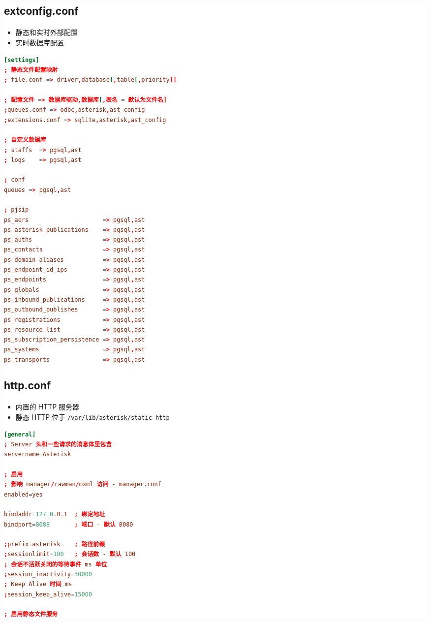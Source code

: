 ## extconfig.conf

- 静态和实时外部配置
- [实时数据库配置](https://wiki.asterisk.org/wiki/display/AST/Realtime+Database+Configuration)

```conf
[settings]
; 静态文件配置映射
; file.conf => driver,database[,table[,priority]]

; 配置文件 => 数据库驱动,数据库[,表名 = 默认为文件名]
;queues.conf => odbc,asterisk,ast_config
;extensions.conf => sqlite,asterisk,ast_config

; 自定义数据库
; staffs  => pgsql,ast
; logs    => pgsql,ast

; conf
queues => pgsql,ast

; pjsip
ps_aors                     => pgsql,ast
ps_asterisk_publications    => pgsql,ast
ps_auths                    => pgsql,ast
ps_contacts                 => pgsql,ast
ps_domain_aliases           => pgsql,ast
ps_endpoint_id_ips          => pgsql,ast
ps_endpoints                => pgsql,ast
ps_globals                  => pgsql,ast
ps_inbound_publications     => pgsql,ast
ps_outbound_publishes       => pgsql,ast
ps_registrations            => pgsql,ast
ps_resource_list            => pgsql,ast
ps_subscription_persistence => pgsql,ast
ps_systems                  => pgsql,ast
ps_transports               => pgsql,ast
```

## http.conf

- 内置的 HTTP 服务器
- 静态 HTTP 位于 `/var/lib/asterisk/static-http`

```conf
[general]
; Server 头和一些请求的消息体里包含
servername=Asterisk

; 启用
; 影响 manager/rawman/mxml 访问 - manager.conf
enabled=yes

bindaddr=127.0.0.1  ; 绑定地址
bindport=8088       ; 端口 - 默认 8080

;prefix=asterisk    ; 路径前缀
;sessionlimit=100   ; 会话数 - 默认 100
; 会话不活跃关闭的等待事件 ms 单位
;session_inactivity=30000
; Keep Alive 时间 ms
;session_keep_alive=15000

; 启用静态文件服务
```